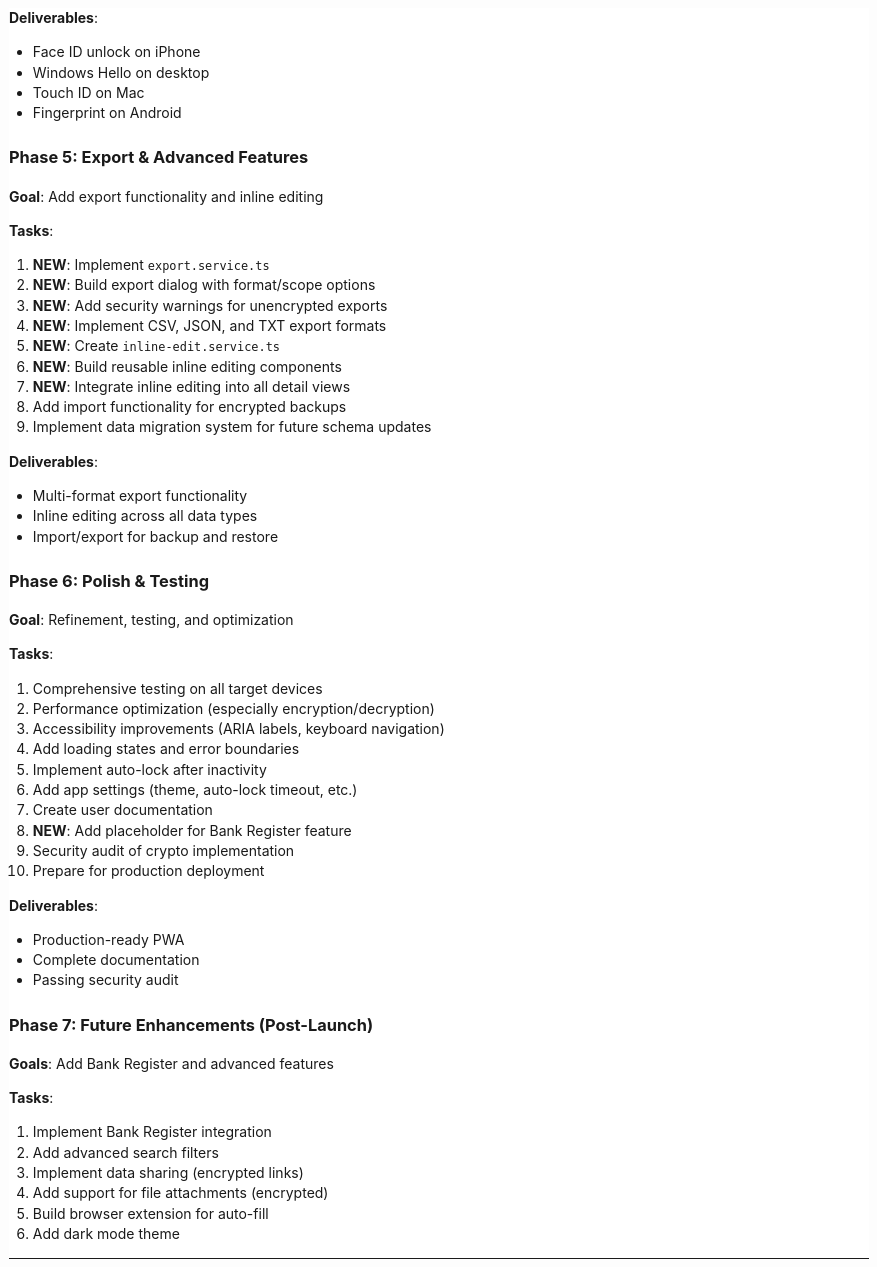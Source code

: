 **Deliverables**:
- Face ID unlock on iPhone
- Windows Hello on desktop
- Touch ID on Mac
- Fingerprint on Android

### Phase 5: Export & Advanced Features 
**Goal**: Add export functionality and inline editing

**Tasks**:
1. **NEW**: Implement `export.service.ts`
2. **NEW**: Build export dialog with format/scope options
3. **NEW**: Add security warnings for unencrypted exports
4. **NEW**: Implement CSV, JSON, and TXT export formats
5. **NEW**: Create `inline-edit.service.ts`
6. **NEW**: Build reusable inline editing components
7. **NEW**: Integrate inline editing into all detail views
8. Add import functionality for encrypted backups
9. Implement data migration system for future schema updates

**Deliverables**:
- Multi-format export functionality
- Inline editing across all data types
- Import/export for backup and restore

### Phase 6: Polish & Testing 
**Goal**: Refinement, testing, and optimization

**Tasks**:
1. Comprehensive testing on all target devices
2. Performance optimization (especially encryption/decryption)
3. Accessibility improvements (ARIA labels, keyboard navigation)
4. Add loading states and error boundaries
5. Implement auto-lock after inactivity
6. Add app settings (theme, auto-lock timeout, etc.)
7. Create user documentation
8. **NEW**: Add placeholder for Bank Register feature
9. Security audit of crypto implementation
10. Prepare for production deployment

**Deliverables**:
- Production-ready PWA
- Complete documentation
- Passing security audit

### Phase 7: Future Enhancements (Post-Launch)
**Goals**: Add Bank Register and advanced features

**Tasks**:
1. Implement Bank Register integration
2. Add advanced search filters
3. Implement data sharing (encrypted links)
4. Add support for file attachments (encrypted)
5. Build browser extension for auto-fill
6. Add dark mode theme

---